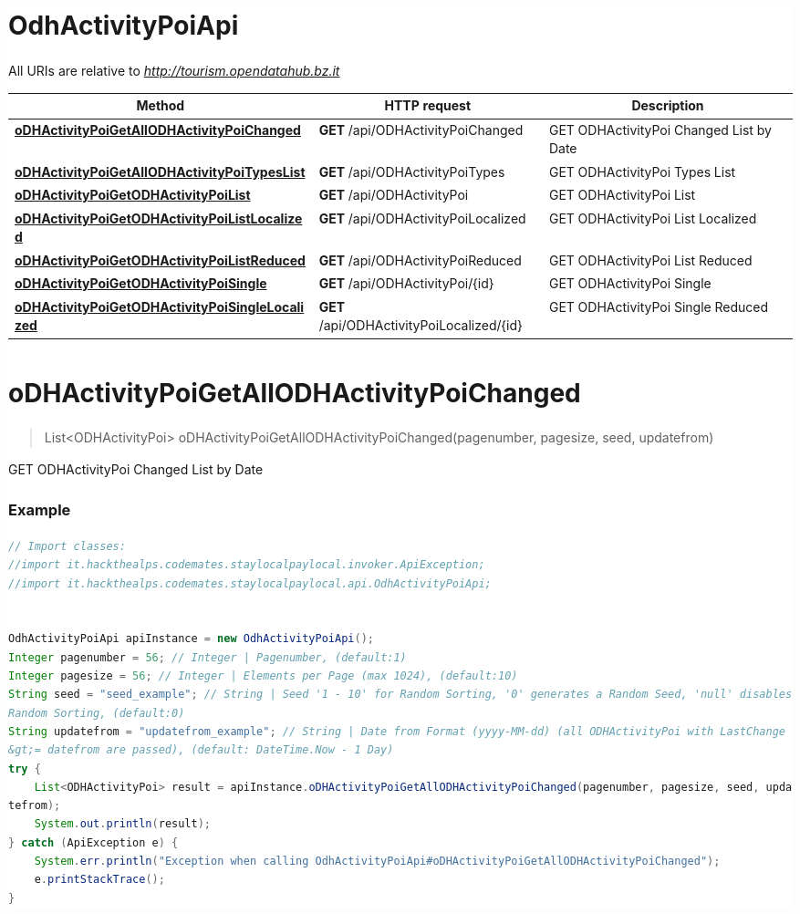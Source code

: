 # OdhActivityPoiApi

All URIs are relative to *http://tourism.opendatahub.bz.it*

Method | HTTP request | Description
------------- | ------------- | -------------
[**oDHActivityPoiGetAllODHActivityPoiChanged**](OdhActivityPoiApi.md#oDHActivityPoiGetAllODHActivityPoiChanged) | **GET** /api/ODHActivityPoiChanged | GET ODHActivityPoi Changed List by Date
[**oDHActivityPoiGetAllODHActivityPoiTypesList**](OdhActivityPoiApi.md#oDHActivityPoiGetAllODHActivityPoiTypesList) | **GET** /api/ODHActivityPoiTypes | GET ODHActivityPoi Types List
[**oDHActivityPoiGetODHActivityPoiList**](OdhActivityPoiApi.md#oDHActivityPoiGetODHActivityPoiList) | **GET** /api/ODHActivityPoi | GET ODHActivityPoi List
[**oDHActivityPoiGetODHActivityPoiListLocalized**](OdhActivityPoiApi.md#oDHActivityPoiGetODHActivityPoiListLocalized) | **GET** /api/ODHActivityPoiLocalized | GET ODHActivityPoi List Localized
[**oDHActivityPoiGetODHActivityPoiListReduced**](OdhActivityPoiApi.md#oDHActivityPoiGetODHActivityPoiListReduced) | **GET** /api/ODHActivityPoiReduced | GET ODHActivityPoi List Reduced
[**oDHActivityPoiGetODHActivityPoiSingle**](OdhActivityPoiApi.md#oDHActivityPoiGetODHActivityPoiSingle) | **GET** /api/ODHActivityPoi/{id} | GET ODHActivityPoi Single
[**oDHActivityPoiGetODHActivityPoiSingleLocalized**](OdhActivityPoiApi.md#oDHActivityPoiGetODHActivityPoiSingleLocalized) | **GET** /api/ODHActivityPoiLocalized/{id} | GET ODHActivityPoi Single Reduced


<a name="oDHActivityPoiGetAllODHActivityPoiChanged"></a>
# **oDHActivityPoiGetAllODHActivityPoiChanged**
> List&lt;ODHActivityPoi&gt; oDHActivityPoiGetAllODHActivityPoiChanged(pagenumber, pagesize, seed, updatefrom)

GET ODHActivityPoi Changed List by Date

### Example
```java
// Import classes:
//import it.hackthealps.codemates.staylocalpaylocal.invoker.ApiException;
//import it.hackthealps.codemates.staylocalpaylocal.api.OdhActivityPoiApi;


OdhActivityPoiApi apiInstance = new OdhActivityPoiApi();
Integer pagenumber = 56; // Integer | Pagenumber, (default:1)
Integer pagesize = 56; // Integer | Elements per Page (max 1024), (default:10)
String seed = "seed_example"; // String | Seed '1 - 10' for Random Sorting, '0' generates a Random Seed, 'null' disables Random Sorting, (default:0)
String updatefrom = "updatefrom_example"; // String | Date from Format (yyyy-MM-dd) (all ODHActivityPoi with LastChange &gt;= datefrom are passed), (default: DateTime.Now - 1 Day)
try {
    List<ODHActivityPoi> result = apiInstance.oDHActivityPoiGetAllODHActivityPoiChanged(pagenumber, pagesize, seed, updatefrom);
    System.out.println(result);
} catch (ApiException e) {
    System.err.println("Exception when calling OdhActivityPoiApi#oDHActivityPoiGetAllODHActivityPoiChanged");
    e.printStackTrace();
}
```
